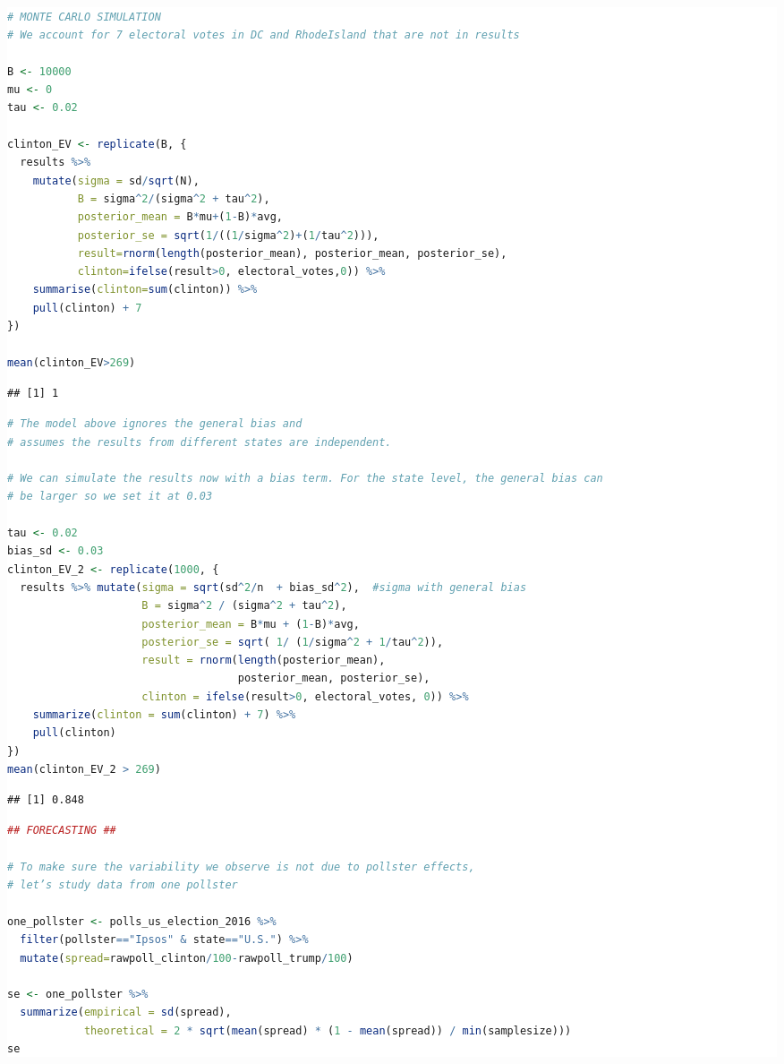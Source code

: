 ``` r
# MONTE CARLO SIMULATION 
# We account for 7 electoral votes in DC and RhodeIsland that are not in results 

B <- 10000
mu <- 0
tau <- 0.02

clinton_EV <- replicate(B, {
  results %>% 
    mutate(sigma = sd/sqrt(N),
           B = sigma^2/(sigma^2 + tau^2),
           posterior_mean = B*mu+(1-B)*avg,
           posterior_se = sqrt(1/((1/sigma^2)+(1/tau^2))),
           result=rnorm(length(posterior_mean), posterior_mean, posterior_se),
           clinton=ifelse(result>0, electoral_votes,0)) %>%
    summarise(clinton=sum(clinton)) %>%
    pull(clinton) + 7
})

mean(clinton_EV>269)
```

    ## [1] 1

``` r
# The model above ignores the general bias and 
# assumes the results from different states are independent.

# We can simulate the results now with a bias term. For the state level, the general bias can 
# be larger so we set it at 0.03

tau <- 0.02
bias_sd <- 0.03
clinton_EV_2 <- replicate(1000, {
  results %>% mutate(sigma = sqrt(sd^2/n  + bias_sd^2),  #sigma with general bias 
                     B = sigma^2 / (sigma^2 + tau^2),
                     posterior_mean = B*mu + (1-B)*avg,
                     posterior_se = sqrt( 1/ (1/sigma^2 + 1/tau^2)),
                     result = rnorm(length(posterior_mean), 
                                    posterior_mean, posterior_se),
                     clinton = ifelse(result>0, electoral_votes, 0)) %>% 
    summarize(clinton = sum(clinton) + 7) %>% 
    pull(clinton)
})
mean(clinton_EV_2 > 269)
```

    ## [1] 0.848

``` r
## FORECASTING ##

# To make sure the variability we observe is not due to pollster effects, 
# let’s study data from one pollster

one_pollster <- polls_us_election_2016 %>%
  filter(pollster=="Ipsos" & state=="U.S.") %>%
  mutate(spread=rawpoll_clinton/100-rawpoll_trump/100)

se <- one_pollster %>% 
  summarize(empirical = sd(spread), 
            theoretical = 2 * sqrt(mean(spread) * (1 - mean(spread)) / min(samplesize)))
se
```